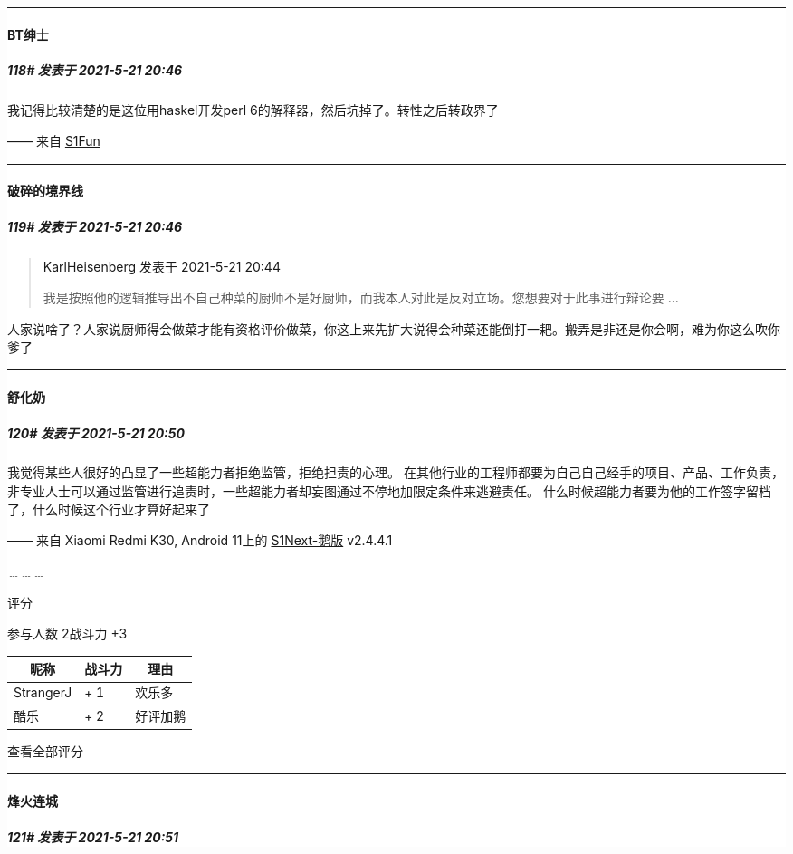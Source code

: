 
*****

####  BT绅士  
##### 118#       发表于 2021-5-21 20:46


我记得比较清楚的是这位用haskel开发perl 6的解释器，然后坑掉了。转性之后转政界了

—— 来自 [S1Fun](https://s1fun.koalcat.com)


*****

####  破碎的境界线  
##### 119#       发表于 2021-5-21 20:46


<blockquote><a href="httphttps://bbs.saraba1st.com/2b/forum.php?mod=redirect&amp;goto=findpost&amp;pid=51327409&amp;ptid=2005255" target="_blank">KarlHeisenberg 发表于 2021-5-21 20:44</a>

我是按照他的逻辑推导出不自己种菜的厨师不是好厨师，而我本人对此是反对立场。您想要对于此事进行辩论要 ...</blockquote>
人家说啥了？人家说厨师得会做菜才能有资格评价做菜，你这上来先扩大说得会种菜还能倒打一耙。搬弄是非还是你会啊，难为你这么吹你爹了


*****

####  舒化奶  
##### 120#       发表于 2021-5-21 20:50


我觉得某些人很好的凸显了一些超能力者拒绝监管，拒绝担责的心理。
在其他行业的工程师都要为自己自己经手的项目、产品、工作负责，非专业人士可以通过监管进行追责时，一些超能力者却妄图通过不停地加限定条件来逃避责任。
什么时候超能力者要为他的工作签字留档了，什么时候这个行业才算好起来了

—— 来自 Xiaomi Redmi K30, Android 11上的 [S1Next-鹅版](https://github.com/ykrank/S1-Next/releases) v2.4.4.1


﹍﹍﹍

评分


 参与人数 2战斗力 +3

|昵称|战斗力|理由|
|----|---|---|
| StrangerJ| + 1|欢乐多|
| 酷乐| + 2|好评加鹅|


查看全部评分




*****

####  烽火连城  
##### 121#       发表于 2021-5-21 20:51
